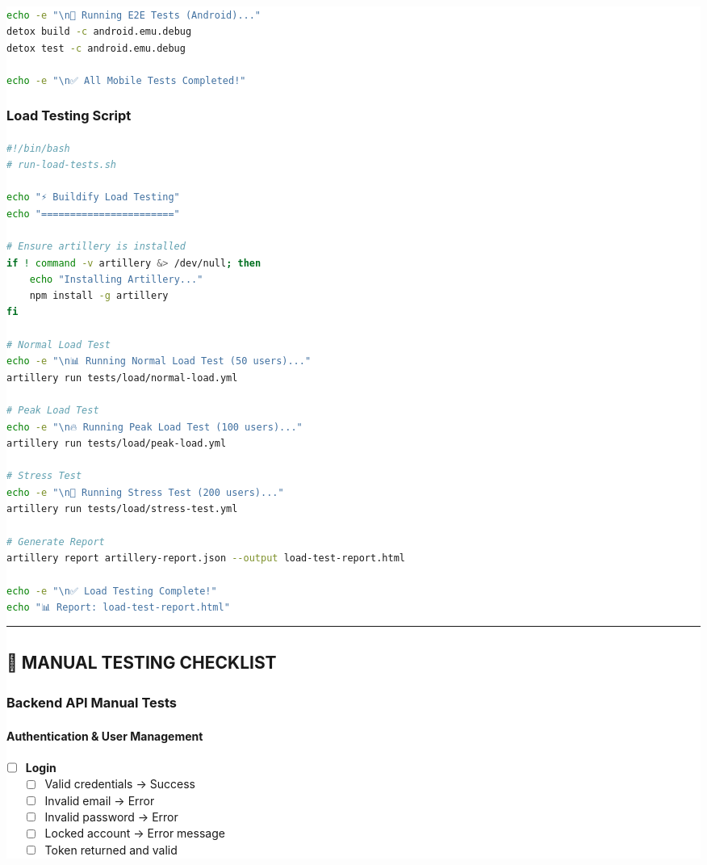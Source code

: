 ```bash
echo -e "\n🤖 Running E2E Tests (Android)..."
detox build -c android.emu.debug
detox test -c android.emu.debug

echo -e "\n✅ All Mobile Tests Completed!"
```

### Load Testing Script

```bash
#!/bin/bash
# run-load-tests.sh

echo "⚡ Buildify Load Testing"
echo "======================="

# Ensure artillery is installed
if ! command -v artillery &> /dev/null; then
    echo "Installing Artillery..."
    npm install -g artillery
fi

# Normal Load Test
echo -e "\n📊 Running Normal Load Test (50 users)..."
artillery run tests/load/normal-load.yml

# Peak Load Test
echo -e "\n🔥 Running Peak Load Test (100 users)..."
artillery run tests/load/peak-load.yml

# Stress Test
echo -e "\n💪 Running Stress Test (200 users)..."
artillery run tests/load/stress-test.yml

# Generate Report
artillery report artillery-report.json --output load-test-report.html

echo -e "\n✅ Load Testing Complete!"
echo "📊 Report: load-test-report.html"
```

---

## 🔬 MANUAL TESTING CHECKLIST

### Backend API Manual Tests

#### Authentication & User Management

- [ ] **Login**
  - [ ] Valid credentials → Success
  - [ ] Invalid email → Error
  - [ ] Invalid password → Error
  - [ ] Locked account → Error message
  - [ ] Token returned and valid
